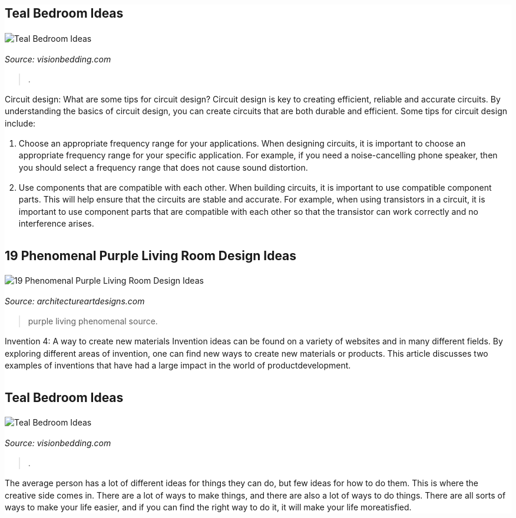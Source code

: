     
## Teal Bedroom Ideas

<img loading=lazy src="https://www.visionbedding.com/blog/wp-content/uploads/2020/01/lcm_1578585517.jpg" onerror="this.onerror=null;this.src='https://tse1.mm.bing.net/th?id=OIP.Ty_Rd7VlzMU6bNgATWlCYAAAAA&amp;pid=15.1';" alt="Teal Bedroom Ideas">

_Source: visionbedding.com_

>. 

	

Circuit design: What are some tips for circuit design?
Circuit design is key to creating efficient, reliable and accurate circuits. By understanding the basics of circuit design, you can create circuits that are both durable and efficient. Some tips for circuit design include:
1. Choose an appropriate frequency range for your applications. When designing circuits, it is important to choose an appropriate frequency range for your specific application. For example, if you need a noise-cancelling phone speaker, then you should select a frequency range that does not cause sound distortion.

2. Use components that are compatible with each other. When building circuits, it is important to use compatible component parts. This will help ensure that the circuits are stable and accurate. For example, when using transistors in a circuit, it is important to use component parts that are compatible with each other so that the transistor can work correctly and no interference arises.


    
## 19 Phenomenal Purple Living Room Design Ideas

<img loading=lazy src="https://www.architectureartdesigns.com/wp-content/uploads/2015/05/440.jpg" onerror="this.onerror=null;this.src='https://tse2.mm.bing.net/th?id=OIP.TPHWyP9_XEn_G207cvhlhwHaFT&amp;pid=15.1';" alt="19 Phenomenal Purple Living Room Design Ideas">

_Source: architectureartdesigns.com_

>purple living phenomenal source. 

	

Invention 4: A way to create new materials
Invention ideas can be found on a variety of websites and in many different fields. By exploring different areas of invention, one can find new ways to create new materials or products. This article discusses two examples of inventions that have had a large impact in the world of productdevelopment.

    
## Teal Bedroom Ideas

<img loading=lazy src="https://www.visionbedding.com/blog/wp-content/uploads/2020/01/lcm_1578576442.jpg" onerror="this.onerror=null;this.src='https://tse2.mm.bing.net/th?id=OIP.ZN-JWLN-lW5LNRe-OvYhVAHaEc&amp;pid=15.1';" alt="Teal Bedroom Ideas">

_Source: visionbedding.com_

>. 

	

The average person has a lot of different ideas for things they can do, but few ideas for how to do them. This is where the creative side comes in. There are a lot of ways to make things, and there are also a lot of ways to do things. There are all sorts of ways to make your life easier, and if you can find the right way to do it, it will make your life moreatisfied.
